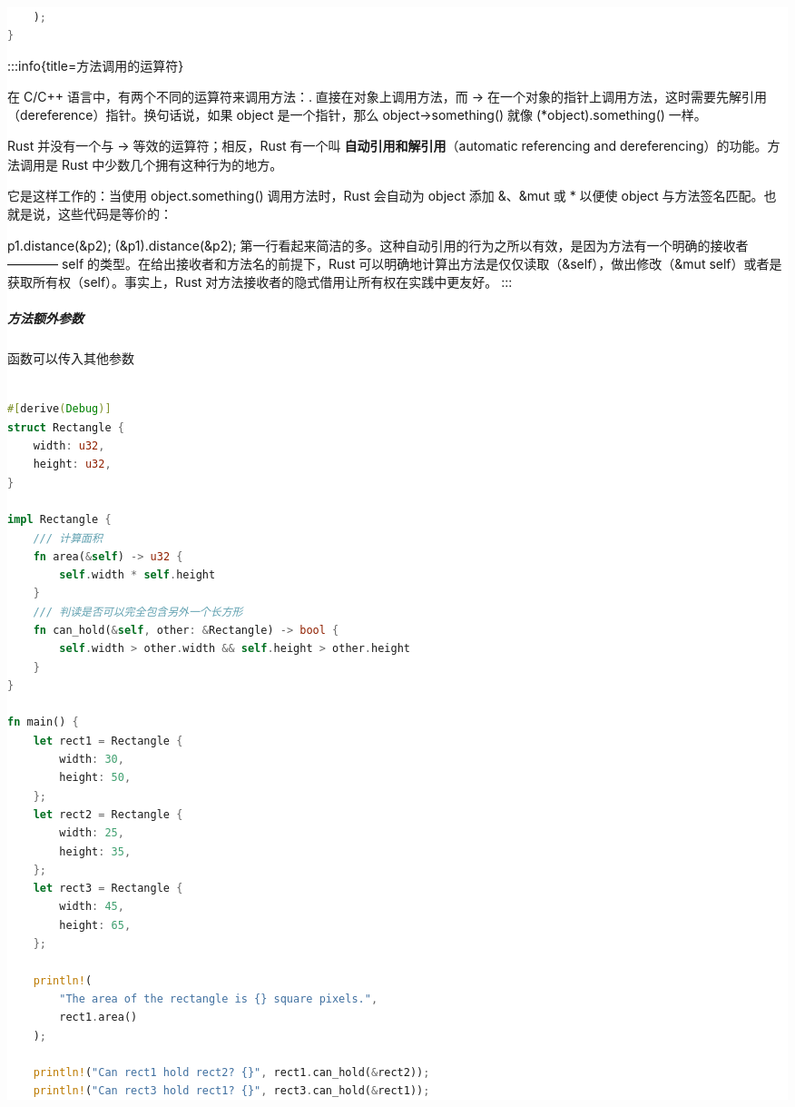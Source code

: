 ```rust
    );
}
```


:::info{title=方法调用的运算符}

在 C/C++ 语言中，有两个不同的运算符来调用方法：. 直接在对象上调用方法，而 -> 在一个对象的指针上调用方法，这时需要先解引用（dereference）指针。换句话说，如果 object 是一个指针，那么 object->something() 就像 (*object).something() 一样。

Rust 并没有一个与 -> 等效的运算符；相反，Rust 有一个叫 **自动引用和解引用**（automatic referencing and dereferencing）的功能。方法调用是 Rust 中少数几个拥有这种行为的地方。

它是这样工作的：当使用 object.something() 调用方法时，Rust 会自动为 object 添加 &、&mut 或 * 以便使 object 与方法签名匹配。也就是说，这些代码是等价的：

p1.distance(&p2);
(&p1).distance(&p2);
第一行看起来简洁的多。这种自动引用的行为之所以有效，是因为方法有一个明确的接收者———— self 的类型。在给出接收者和方法名的前提下，Rust 可以明确地计算出方法是仅仅读取（&self），做出修改（&mut self）或者是获取所有权（self）。事实上，Rust 对方法接收者的隐式借用让所有权在实践中更友好。
:::


##### 方法额外参数

函数可以传入其他参数


```rust

#[derive(Debug)]
struct Rectangle {
    width: u32,
    height: u32,
}

impl Rectangle {
    /// 计算面积
    fn area(&self) -> u32 {
        self.width * self.height
    }
    /// 判读是否可以完全包含另外一个长方形
    fn can_hold(&self, other: &Rectangle) -> bool {
        self.width > other.width && self.height > other.height
    }
}

fn main() {
    let rect1 = Rectangle {
        width: 30,
        height: 50,
    };
    let rect2 = Rectangle {
        width: 25,
        height: 35,
    };
    let rect3 = Rectangle {
        width: 45,
        height: 65,
    };

    println!(
        "The area of the rectangle is {} square pixels.",
        rect1.area()
    );

    println!("Can rect1 hold rect2? {}", rect1.can_hold(&rect2));
    println!("Can rect3 hold rect1? {}", rect3.can_hold(&rect1));
```
